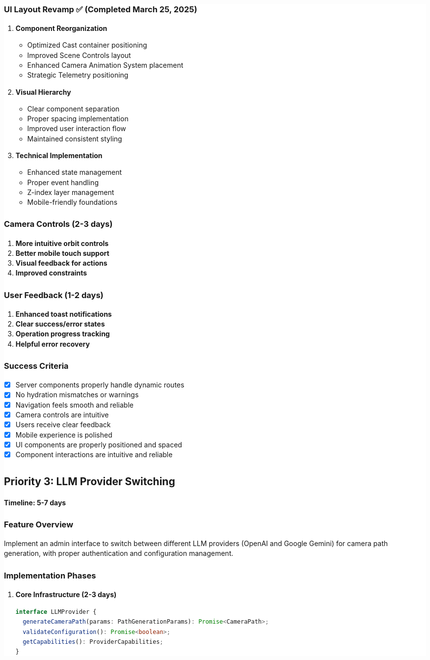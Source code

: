 ### UI Layout Revamp ✅ (Completed March 25, 2025)
1. **Component Reorganization**
   - Optimized Cast container positioning
   - Improved Scene Controls layout
   - Enhanced Camera Animation System placement
   - Strategic Telemetry positioning

2. **Visual Hierarchy**
   - Clear component separation
   - Proper spacing implementation
   - Improved user interaction flow
   - Maintained consistent styling

3. **Technical Implementation**
   - Enhanced state management
   - Proper event handling
   - Z-index layer management
   - Mobile-friendly foundations

### Camera Controls (2-3 days)
1. **More intuitive orbit controls**
2. **Better mobile touch support**
3. **Visual feedback for actions**
4. **Improved constraints**

### User Feedback (1-2 days)
1. **Enhanced toast notifications**
2. **Clear success/error states**
3. **Operation progress tracking**
4. **Helpful error recovery**

### Success Criteria
- [x] Server components properly handle dynamic routes
- [x] No hydration mismatches or warnings
- [x] Navigation feels smooth and reliable
- [x] Camera controls are intuitive
- [x] Users receive clear feedback
- [x] Mobile experience is polished
- [x] UI components are properly positioned and spaced
- [x] Component interactions are intuitive and reliable

## Priority 3: LLM Provider Switching
**Timeline: 5-7 days**

### Feature Overview
Implement an admin interface to switch between different LLM providers (OpenAI and Google Gemini) for camera path generation, with proper authentication and configuration management.

### Implementation Phases
1. **Core Infrastructure (2-3 days)**
   ```typescript
   interface LLMProvider {
     generateCameraPath(params: PathGenerationParams): Promise<CameraPath>;
     validateConfiguration(): Promise<boolean>;
     getCapabilities(): ProviderCapabilities;
   }
   ```
